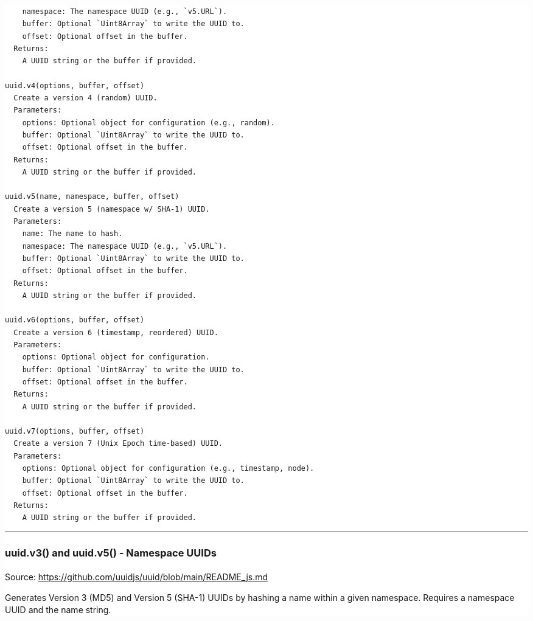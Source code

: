 ```APIDOC
    namespace: The namespace UUID (e.g., `v5.URL`).
    buffer: Optional `Uint8Array` to write the UUID to.
    offset: Optional offset in the buffer.
  Returns:
    A UUID string or the buffer if provided.

uuid.v4(options, buffer, offset)
  Create a version 4 (random) UUID.
  Parameters:
    options: Optional object for configuration (e.g., random).
    buffer: Optional `Uint8Array` to write the UUID to.
    offset: Optional offset in the buffer.
  Returns:
    A UUID string or the buffer if provided.

uuid.v5(name, namespace, buffer, offset)
  Create a version 5 (namespace w/ SHA-1) UUID.
  Parameters:
    name: The name to hash.
    namespace: The namespace UUID (e.g., `v5.URL`).
    buffer: Optional `Uint8Array` to write the UUID to.
    offset: Optional offset in the buffer.
  Returns:
    A UUID string or the buffer if provided.

uuid.v6(options, buffer, offset)
  Create a version 6 (timestamp, reordered) UUID.
  Parameters:
    options: Optional object for configuration.
    buffer: Optional `Uint8Array` to write the UUID to.
    offset: Optional offset in the buffer.
  Returns:
    A UUID string or the buffer if provided.

uuid.v7(options, buffer, offset)
  Create a version 7 (Unix Epoch time-based) UUID.
  Parameters:
    options: Optional object for configuration (e.g., timestamp, node).
    buffer: Optional `Uint8Array` to write the UUID to.
    offset: Optional offset in the buffer.
  Returns:
    A UUID string or the buffer if provided.
```

--------------------------------

### uuid.v3() and uuid.v5() - Namespace UUIDs

Source: https://github.com/uuidjs/uuid/blob/main/README_js.md

Generates Version 3 (MD5) and Version 5 (SHA-1) UUIDs by hashing a name within a given namespace. Requires a namespace UUID and the name string.
